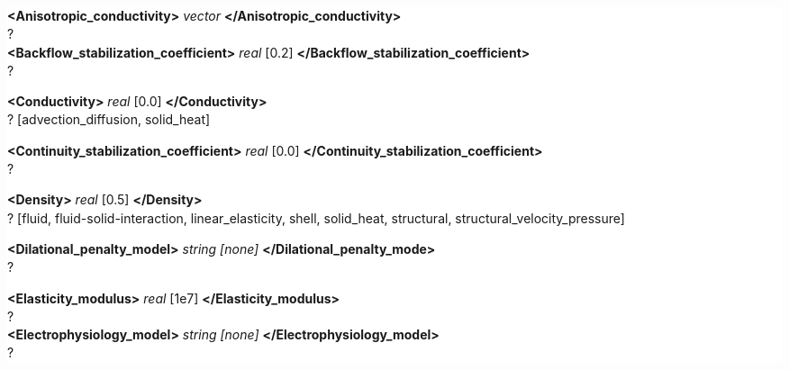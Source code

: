 <section id="domain_Anisotropic_conductivity">
<strong>&lt;Anisotropic_conductivity&gt;</strong> <i>vector</i> <nobr>
<strong>&lt;/Anisotropic_conductivity&gt;</strong>
</nobr><br>
?
<br>

<section id="domain_Backflow_stabilization_coefficient">
<strong>&lt;Backflow_stabilization_coefficient&gt;</strong> <i>real</i> [0.2] <nobr>
<strong>&lt;/Backflow_stabilization_coefficient&gt;</strong>
</nobr><br>
?
<br>


<strong>&lt;Conductivity&gt;</strong> <i>real</i> [0.0] <nobr>
<strong>&lt;/Conductivity&gt;</strong>
</nobr><br>
?
[advection_diffusion, solid_heat]
<br>

<strong>&lt;Continuity_stabilization_coefficient&gt;</strong> <i>real</i> [0.0] <nobr>
<strong>&lt;/Continuity_stabilization_coefficient&gt;</strong>
</nobr><br>
?
<br>

<section id="domain_density">
<strong>&lt;Density&gt;</strong> <i>real</i> [0.5] <nobr>
<strong>&lt;/Density&gt;</strong>
</nobr><br>
?
[fluid, fluid-solid-interaction, linear_elasticity, shell, solid_heat, structural, structural_velocity_pressure]
<br>

<strong>&lt;Dilational_penalty_model&gt;</strong> <i>string [none] </i> <nobr>
<strong>&lt;/Dilational_penalty_mode&gt;</strong>
</nobr><br>
?
<br>

<section id="domain_Elasticity_modulus">
<strong>&lt;Elasticity_modulus&gt;</strong> <i>real</i> [1e7] <nobr>
<strong>&lt;/Elasticity_modulus&gt;</strong>
</nobr><br>
?
<br>

<section id="domain_Electrophysiology_model">
<strong>&lt;Electrophysiology_model&gt;</strong> <i>string [none] </i> <nobr>
<strong>&lt;/Electrophysiology_model&gt;</strong>
</nobr><br>
?
<br>
